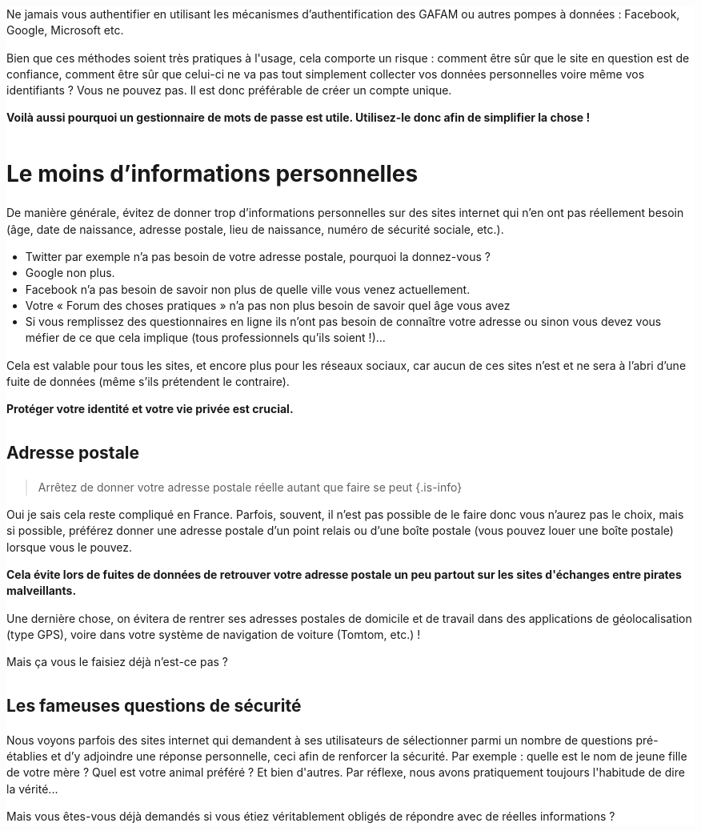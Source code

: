 Ne jamais vous authentifier en utilisant les mécanismes d’authentification des GAFAM ou autres pompes à données : Facebook, Google, Microsoft etc.

Bien que ces méthodes soient très pratiques à l'usage, cela comporte un risque : comment être sûr que le site en question est de confiance, comment être sûr que celui-ci ne va pas tout simplement collecter vos données personnelles voire même vos identifiants ? Vous ne pouvez pas. Il est donc préférable de créer un compte unique.

**Voilà aussi pourquoi un gestionnaire de mots de passe est utile. Utilisez-le donc afin de simplifier la chose !**

# Le moins d’informations personnelles

De manière générale, évitez de donner trop d’informations personnelles sur des sites internet qui n’en ont pas réellement besoin (âge, date de naissance, adresse postale, lieu de naissance, numéro de sécurité sociale, etc.).
-   Twitter par exemple n’a pas besoin de votre adresse postale, pourquoi la donnez-vous ?
-   Google non plus.
-   Facebook n’a pas besoin de savoir non plus de quelle ville vous venez actuellement.
-   Votre « Forum des choses pratiques » n’a pas non plus besoin de savoir quel âge vous avez
-   Si vous remplissez des questionnaires en ligne ils n’ont pas besoin de connaître votre adresse ou sinon vous devez vous méfier de ce que cela implique (tous professionnels qu’ils soient !)...

Cela est valable pour tous les sites, et encore plus pour les réseaux sociaux, car aucun de ces sites n’est et ne sera à l’abri d’une fuite de données (même s’ils prétendent le contraire).

**Protéger votre identité et votre vie privée est crucial.**

## Adresse postale

> Arrêtez de donner votre adresse postale réelle autant que faire se peut
{.is-info}

Oui je sais cela reste compliqué en France. Parfois, souvent, il n’est pas possible de le faire donc vous n’aurez pas le choix, mais si possible, préférez donner une adresse postale d’un point relais ou d’une boîte postale (vous pouvez louer une boîte postale) lorsque vous le pouvez.

**Cela évite lors de fuites de données de retrouver votre adresse postale un peu partout sur les sites d'échanges entre pirates malveillants.**

Une dernière chose, on évitera de rentrer ses adresses postales de domicile et de travail dans des applications de géolocalisation (type GPS), voire dans votre système de navigation de voiture (Tomtom, etc.) !

Mais ça vous le faisiez déjà n’est-ce pas ?

## Les fameuses questions de sécurité

Nous voyons parfois des sites internet qui demandent à ses utilisateurs de sélectionner parmi un nombre de questions pré-établies et d’y adjoindre une réponse personnelle, ceci afin de renforcer la sécurité. Par exemple : quelle est le nom de jeune fille de votre mère ? Quel est votre animal préféré ? Et bien d'autres. Par réflexe, nous avons pratiquement toujours l'habitude de dire la vérité...

Mais vous êtes-vous déjà demandés si vous étiez véritablement obligés de répondre avec de réelles informations ?
